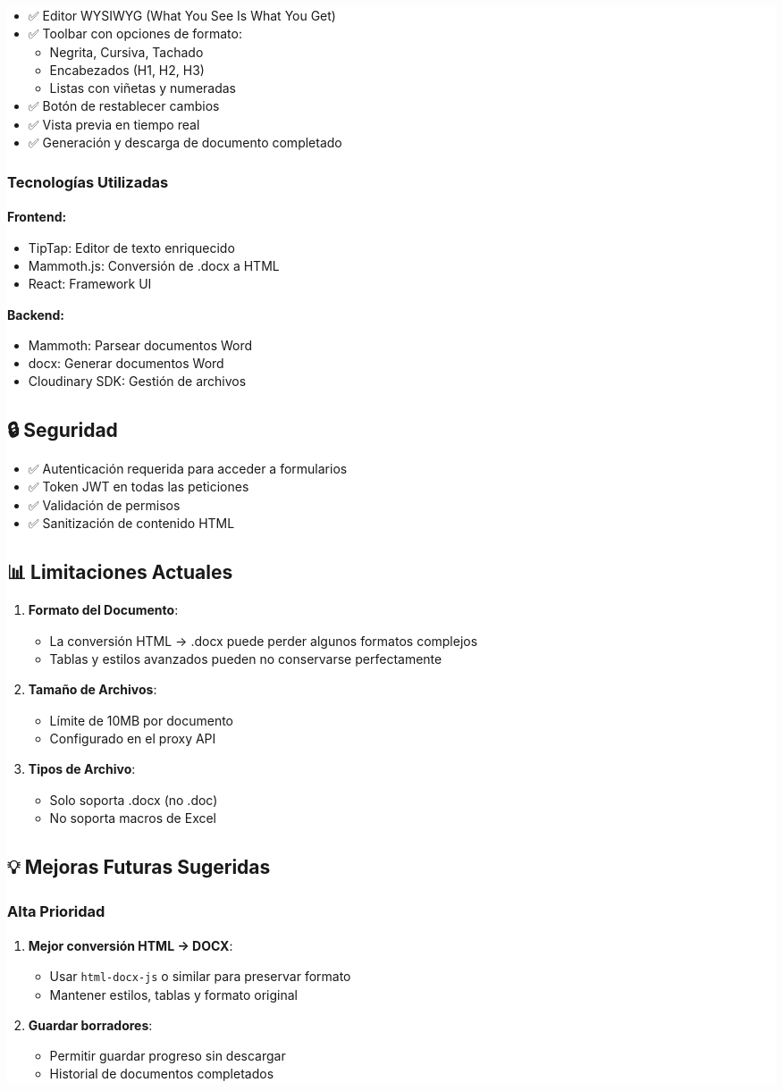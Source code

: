 - ✅ Editor WYSIWYG (What You See Is What You Get)
- ✅ Toolbar con opciones de formato:
  - Negrita, Cursiva, Tachado
  - Encabezados (H1, H2, H3)
  - Listas con viñetas y numeradas
- ✅ Botón de restablecer cambios
- ✅ Vista previa en tiempo real
- ✅ Generación y descarga de documento completado

### **Tecnologías Utilizadas**

**Frontend:**
- TipTap: Editor de texto enriquecido
- Mammoth.js: Conversión de .docx a HTML
- React: Framework UI

**Backend:**
- Mammoth: Parsear documentos Word
- docx: Generar documentos Word
- Cloudinary SDK: Gestión de archivos

## 🔒 Seguridad

- ✅ Autenticación requerida para acceder a formularios
- ✅ Token JWT en todas las peticiones
- ✅ Validación de permisos
- ✅ Sanitización de contenido HTML

## 📊 Limitaciones Actuales

1. **Formato del Documento**:
   - La conversión HTML → .docx puede perder algunos formatos complejos
   - Tablas y estilos avanzados pueden no conservarse perfectamente

2. **Tamaño de Archivos**:
   - Límite de 10MB por documento
   - Configurado en el proxy API

3. **Tipos de Archivo**:
   - Solo soporta .docx (no .doc)
   - No soporta macros de Excel

## 💡 Mejoras Futuras Sugeridas

### **Alta Prioridad**
1. **Mejor conversión HTML → DOCX**: 
   - Usar `html-docx-js` o similar para preservar formato
   - Mantener estilos, tablas y formato original

2. **Guardar borradores**:
   - Permitir guardar progreso sin descargar
   - Historial de documentos completados
